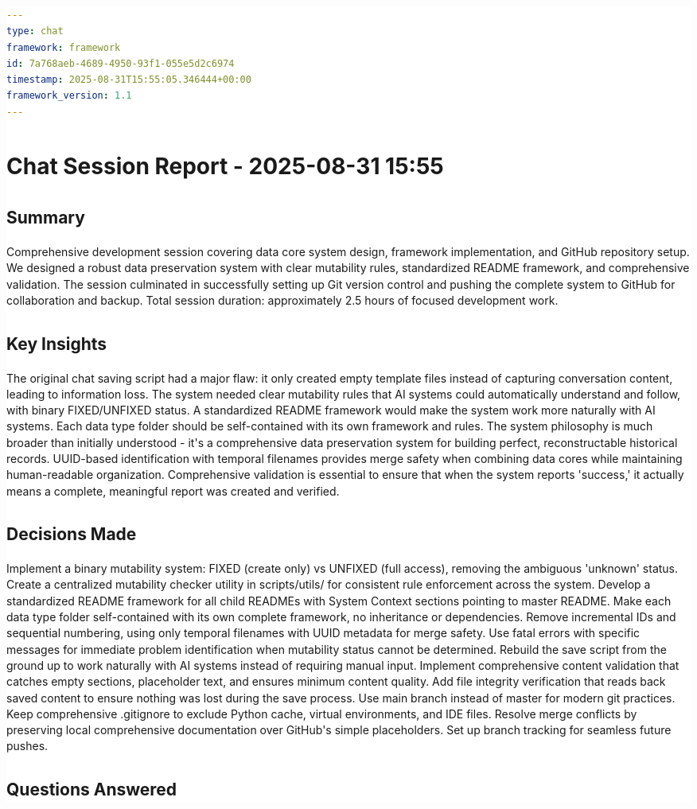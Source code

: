 ```yaml
---
type: chat
framework: framework
id: 7a768aeb-4689-4950-93f1-055e5d2c6974
timestamp: 2025-08-31T15:55:05.346444+00:00
framework_version: 1.1
---
```


# Chat Session Report - 2025-08-31 15:55

## Summary
Comprehensive development session covering data core system design, framework implementation, and GitHub repository setup. We designed a robust data preservation system with clear mutability rules, standardized README framework, and comprehensive validation. The session culminated in successfully setting up Git version control and pushing the complete system to GitHub for collaboration and backup. Total session duration: approximately 2.5 hours of focused development work.

## Key Insights
The original chat saving script had a major flaw: it only created empty template files instead of capturing conversation content, leading to information loss. The system needed clear mutability rules that AI systems could automatically understand and follow, with binary FIXED/UNFIXED status. A standardized README framework would make the system work more naturally with AI systems. Each data type folder should be self-contained with its own framework and rules. The system philosophy is much broader than initially understood - it's a comprehensive data preservation system for building perfect, reconstructable historical records. UUID-based identification with temporal filenames provides merge safety when combining data cores while maintaining human-readable organization. Comprehensive validation is essential to ensure that when the system reports 'success,' it actually means a complete, meaningful report was created and verified.

## Decisions Made
Implement a binary mutability system: FIXED (create only) vs UNFIXED (full access), removing the ambiguous 'unknown' status. Create a centralized mutability checker utility in scripts/utils/ for consistent rule enforcement across the system. Develop a standardized README framework for all child READMEs with System Context sections pointing to master README. Make each data type folder self-contained with its own complete framework, no inheritance or dependencies. Remove incremental IDs and sequential numbering, using only temporal filenames with UUID metadata for merge safety. Use fatal errors with specific messages for immediate problem identification when mutability status cannot be determined. Rebuild the save script from the ground up to work naturally with AI systems instead of requiring manual input. Implement comprehensive content validation that catches empty sections, placeholder text, and ensures minimum content quality. Add file integrity verification that reads back saved content to ensure nothing was lost during the save process. Use main branch instead of master for modern git practices. Keep comprehensive .gitignore to exclude Python cache, virtual environments, and IDE files. Resolve merge conflicts by preserving local comprehensive documentation over GitHub's simple placeholders. Set up branch tracking for seamless future pushes.

## Questions Answered
